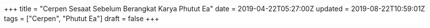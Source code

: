 +++
title = "Cerpen Sesaat Sebelum Berangkat Karya Phutut Ea"
date = 2019-04-22T05:27:00Z
updated = 2019-08-22T10:59:01Z
tags = ["Cerpen", "Phutut Ea"]
draft = false
+++
